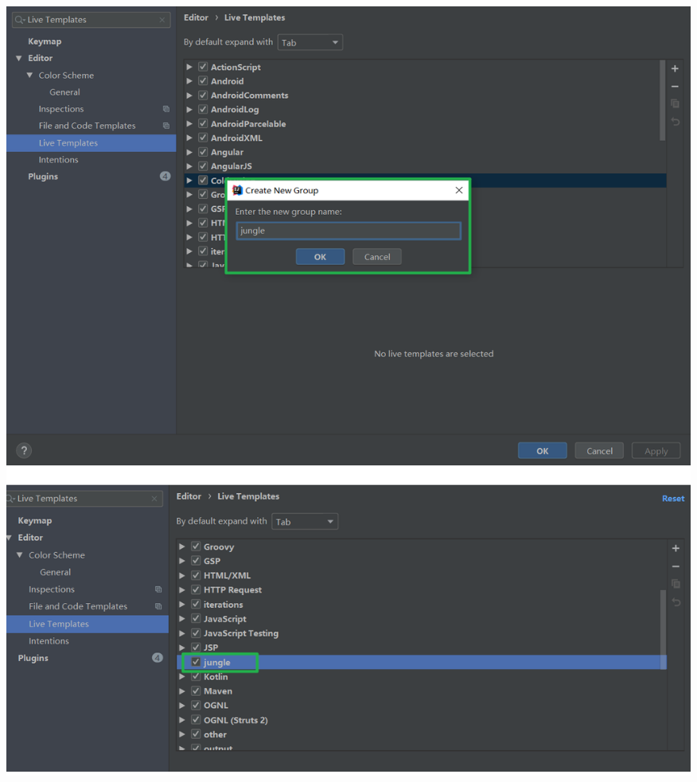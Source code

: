 ![image-20200219175509582](picture/image-20200219175509582.png)

![image-20200219175532827](picture/image-20200219175532827.png)
